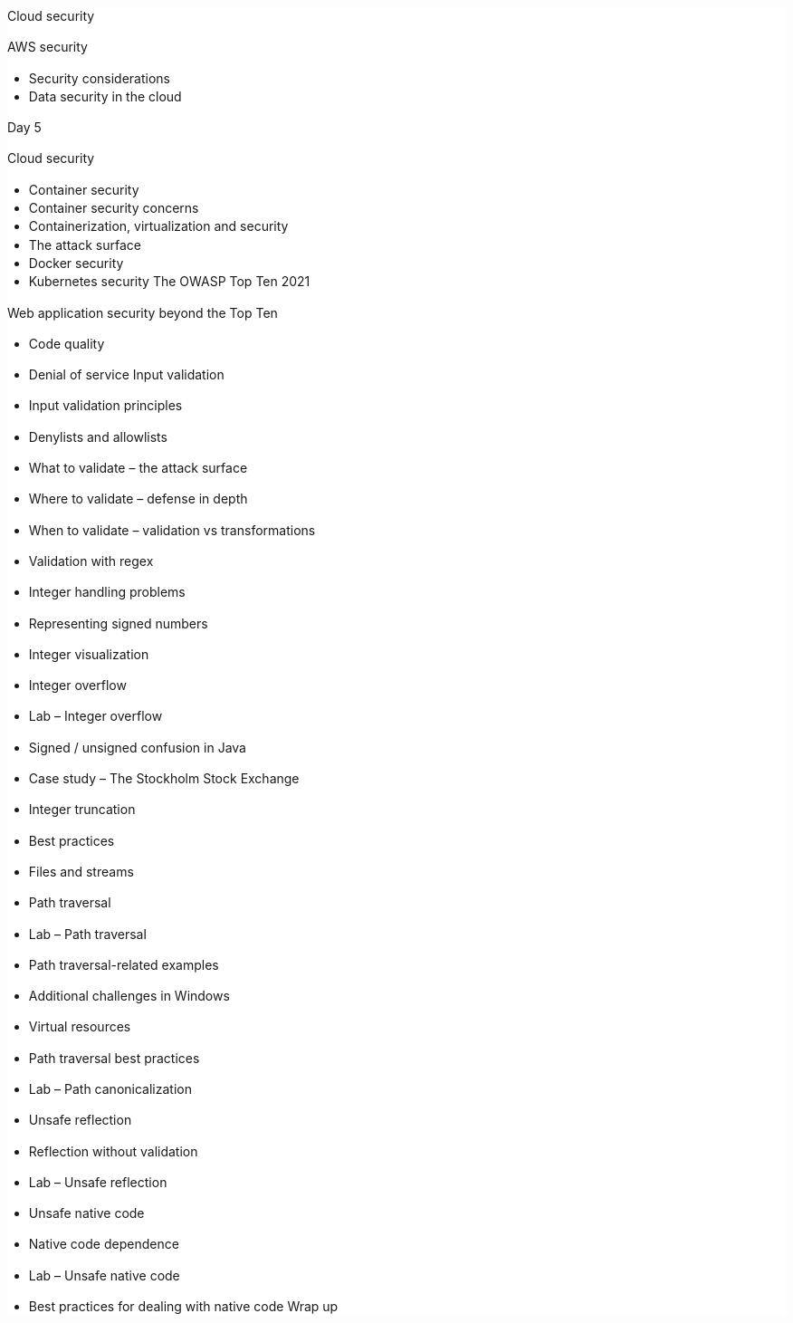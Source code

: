 
Cloud security


AWS security
- Security considerations
- Data security in the cloud


Day 5


Cloud security
- Container security
- Container security concerns
- Containerization, virtualization and security
- The attack surface
- Docker security
- Kubernetes security
The OWASP Top Ten 2021


Web application security beyond the Top Ten


- Code quality
- Denial of service
Input validation


- Input validation principles
- Denylists and allowlists
- What to validate – the attack surface
- Where to validate – defense in depth
- When to validate – validation vs transformations
- Validation with regex
- Integer handling problems
- Representing signed numbers
- Integer visualization
- Integer overflow
- Lab – Integer overflow
- Signed / unsigned confusion in Java
- Case study – The Stockholm Stock Exchange
- Integer truncation
- Best practices
- Files and streams
- Path traversal
- Lab – Path traversal
- Path traversal-related examples
- Additional challenges in Windows
- Virtual resources
- Path traversal best practices
- Lab – Path canonicalization
- Unsafe reflection
- Reflection without validation
- Lab – Unsafe reflection
- Unsafe native code
- Native code dependence
- Lab – Unsafe native code
- Best practices for dealing with native code
Wrap up
